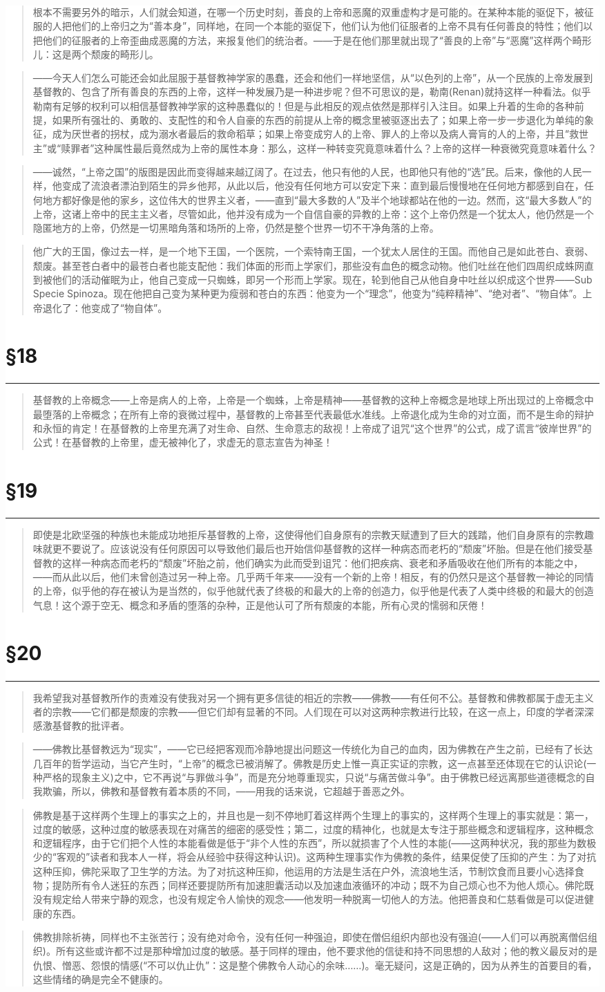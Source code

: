   > 根本不需要另外的暗示，人们就会知道，在哪一个历史时刻，善良的上帝和恶魔的双重虚构才是可能的。在某种本能的驱促下，被征服的人把他们的上帝归之为“善本身”，同样地，在同一个本能的驱促下，他们认为他们征服者的上帝不具有任何善良的特性；他们以把他们的征服者的上帝歪曲成恶魔的方法，来报复他们的统治者。——于是在他们那里就出现了“善良的上帝”与“恶魔”这样两个畸形儿：这是两个颓废的畸形儿。

   > ——今天人们怎么可能还会如此屈服于基督教神学家的愚蠢，还会和他们一样地坚信，从“以色列的上帝”，从一个民族的上帝发展到基督教的、包含了所有善良的东西的上帝，这样一种发展乃是一种进步呢？但不可思议的是，勒南(Renan)就持这样一种看法。似乎勒南有足够的权利可以相信基督教神学家的这种愚蠢似的！但是与此相反的观点依然是那样引入注目。如果上升着的生命的各种前提，如果所有强壮的、勇敢的、支配性的和令人自豪的东西的前提从上帝的概念里被驱逐出去了；如果上帝一步一步退化为单纯的象征，成为厌世者的拐杖，成为溺水者最后的救命稻草；如果上帝变成穷人的上帝、罪人的上帝以及病人膏肓的人的上帝，并且“救世主”或“赎罪者”这种属性最后竟然成为上帝的属性本身：那么，这样一种转变究竟意味着什么？上帝的这样一种衰微究竟意味着什么？

   > ——诚然，“上帝之国”的版图是因此而变得越来越辽阔了。在过去，他只有他的人民，也即他只有他的“选”民。后来，像他的人民一样，他变成了流浪者漂泊到陌生的异乡他邦，从此以后，他没有任何地方可以安定下来：直到最后慢慢地在任何地方都感到自在，任何地方都好像是他的家乡，这位伟大的世界主义者，——直到“最大多数的人”及半个地球都站在他的一边。然而，这“最大多数人”的上帝，这诸上帝中的民主主义者，尽管如此，他并没有成为一个自信自豪的异教的上帝：这个上帝仍然是一个犹太人，他仍然是一个隐匿地方的上帝，仍然是一切黑暗角落和场所的上帝，仍然是整个世界一切不干净角落的上帝。

   > 他广大的王国，像过去一样，是一个地下王国，一个医院，一个索特南王国，一个犹太人居住的王国。而他自己是如此苍白、衰弱、颓废。甚至苍白者中的最苍白者也能支配他：我们体面的形而上学家们，那些没有血色的概念动物。他们吐丝在他们四周织成蛛网直到被他们的活动催眠为止，他自己变成一只蜘蛛，即另一个形而上学家。现在，轮到他自己从他自身中吐丝以织成这个世界——Sub Specie Spinoza。现在他把自己变为某种更为瘦弱和苍白的东西：他变为一个“理念”，他变为“纯粹精神”、“绝对者”、“物自体”。上帝退化了：他变成了“物自体”。



# §18
***
   > 基督教的上帝概念——上帝是病人的上帝，上帝是一个蜘蛛，上帝是精神——基督教的这种上帝概念是地球上所出现过的上帝概念中最堕落的上帝概念；在所有上帝的衰微过程中，基督教的上帝甚至代表最低水准线。上帝退化成为生命的对立面，而不是生命的辩护和永恒的肯定！在基督教的上帝里充满了对生命、自然、生命意志的敌视！上帝成了诅咒“这个世界”的公式，成了谎言“彼岸世界”的公式！在基督教的上帝里，虚无被神化了，求虚无的意志宣告为神圣！



# §19
***
   > 即使是北欧坚强的种族也未能成功地拒斥基督教的上帝，这使得他们自身原有的宗教天赋遭到了巨大的践踏，他们自身原有的宗教趣味就更不要说了。应该说没有任何原因可以导致他们最后也开始信仰基督教的这样一种病态而老朽的“颓废”坏胎。但是在他们接受基督教的这样一种病态而老朽的“颓废”坏胎之前，他们确实为此而受到诅咒：他们把疾病、衰老和矛盾吸收在他们所有的本能之中，——而从此以后，他们未曾创造过另一种上帝。几乎两千年来——没有一个新的上帝！相反，有的仍然只是这个基督教一神论的同情的上帝，似乎他的存在被认为是当然的，似乎他就代表了终极的和最大的上帝的创造力，似乎他是代表了人类中终极的和最大的创造气息！这个源于空无、概念和矛盾的堕落的杂种，正是他认可了所有颓废的本能，所有心灵的懦弱和厌倦！



# §20
***
   > 我希望我对基督教所作的责难没有使我对另一个拥有更多信徒的相近的宗教——佛教——有任何不公。基督教和佛教都属于虚无主义者的宗教——它们都是颓废的宗教——但它们却有显著的不同。人们现在可以对这两种宗教进行比较，在这一点上，印度的学者深深感激基督教的批评者。

   > ——佛教比基督教远为“现实”，——它已经把客观而冷静地提出问题这一传统化为自己的血肉，因为佛教在产生之前，已经有了长达几百年的哲学运动，当它产生时，“上帝”的概念已被消解了。佛教是历史上惟一真正实证的宗教，这一点甚至还体现在它的认识论(一种严格的现象主义)之中，它不再说“与罪做斗争”，而是充分地尊重现实，只说“与痛苦做斗争”。由于佛教已经远离那些道德概念的自我欺骗，所以，佛教和基督教有着本质的不同，——用我的话来说，它超越于善恶之外。

   > 佛教是基于这样两个生理上的事实之上的，并且也是一刻不停地盯着这样两个生理上的事实的，这样两个生理上的事实就是：第一，过度的敏感，这种过度的敏感表现在对痛苦的细密的感受性；第二，过度的精神化，也就是太专注于那些概念和逻辑程序，这种概念和逻辑程序，由于它们把个人性的本能看做是低于“非个人性的东西”，所以就损害了个人性的本能(——这两种状况，我的那些为数极少的“客观的”读者和我本人一样，将会从经验中获得这种认识)。这两种生理事实作为佛教的条件，结果促使了压抑的产生：为了对抗这种压抑，佛陀采取了卫生学的方法。为了对抗这种压抑，他运用的方法是生活在户外，流浪地生活，节制饮食而且要小心选择食物；提防所有令人迷狂的东西；同样还要提防所有加速胆囊活动以及加速血液循环的冲动；既不为自己烦心也不为他人烦心。佛陀既没有规定给人带来宁静的观念，也没有规定令人愉快的观念——他发明一种脱离一切他人的方法。他把善良和仁慈看做是可以促进健康的东西。

   > 佛教排除祈祷，同样也不主张苦行；没有绝对命令，没有任何一种强迫，即使在僧侣组织内部也没有强迫(——人们可以再脱离僧侣组织)。所有这些或许都不过是那种增加过度的敏感。基于同样的理由，他不要求他的信徒和持不同思想的人敌对；他的教义最反对的是仇恨、憎恶、怨恨的情感(“不可以仇止仇”：这是整个佛教令人动心的余味……)。毫无疑问，这是正确的，因为从养生的首要目的看，这些情绪的确是完全不健康的。
